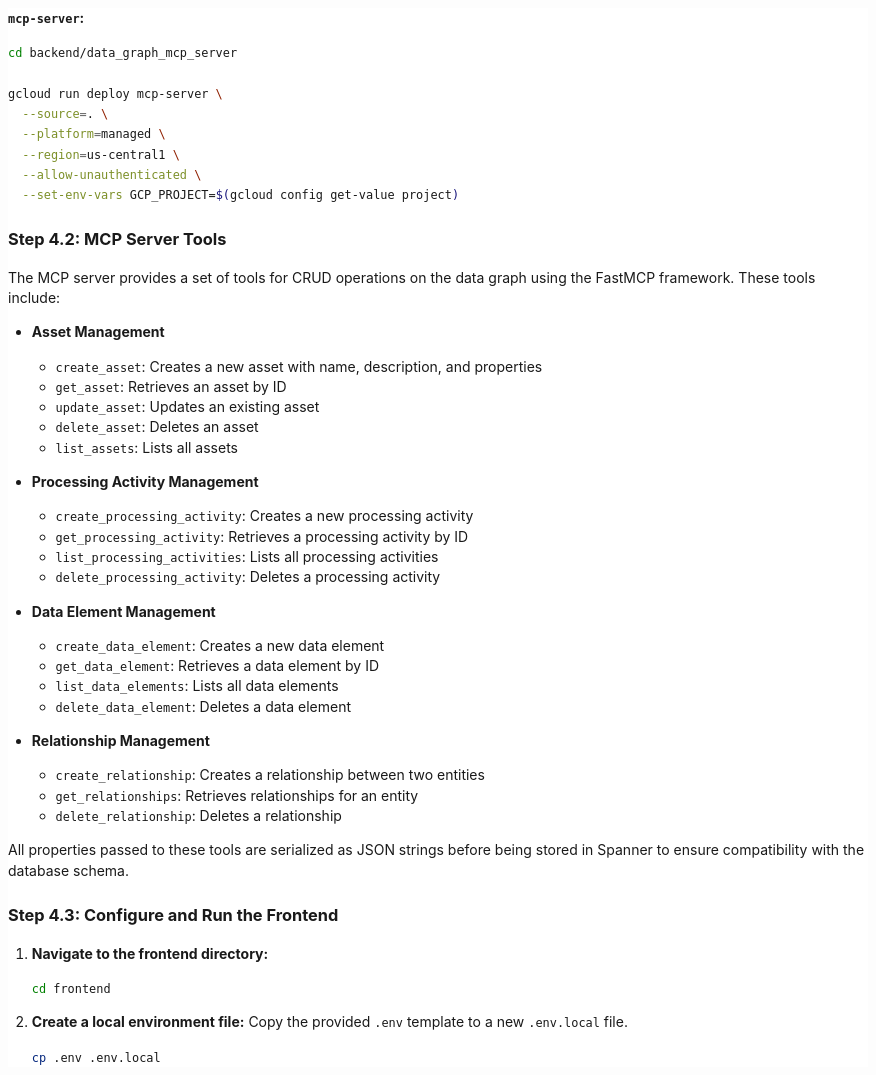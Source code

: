 
**`mcp-server`:**
```bash
cd backend/data_graph_mcp_server

gcloud run deploy mcp-server \
  --source=. \
  --platform=managed \
  --region=us-central1 \
  --allow-unauthenticated \
  --set-env-vars GCP_PROJECT=$(gcloud config get-value project)
```

### **Step 4.2: MCP Server Tools**

The MCP server provides a set of tools for CRUD operations on the data graph using the FastMCP framework. These tools include:

* **Asset Management**
  * `create_asset`: Creates a new asset with name, description, and properties
  * `get_asset`: Retrieves an asset by ID
  * `update_asset`: Updates an existing asset
  * `delete_asset`: Deletes an asset
  * `list_assets`: Lists all assets

* **Processing Activity Management**
  * `create_processing_activity`: Creates a new processing activity
  * `get_processing_activity`: Retrieves a processing activity by ID
  * `list_processing_activities`: Lists all processing activities
  * `delete_processing_activity`: Deletes a processing activity

* **Data Element Management**
  * `create_data_element`: Creates a new data element
  * `get_data_element`: Retrieves a data element by ID
  * `list_data_elements`: Lists all data elements
  * `delete_data_element`: Deletes a data element

* **Relationship Management**
  * `create_relationship`: Creates a relationship between two entities
  * `get_relationships`: Retrieves relationships for an entity
  * `delete_relationship`: Deletes a relationship

All properties passed to these tools are serialized as JSON strings before being stored in Spanner to ensure compatibility with the database schema.

### **Step 4.3: Configure and Run the Frontend**

1.  **Navigate to the frontend directory:**
    ```bash
    cd frontend
    ```

2.  **Create a local environment file:**
    Copy the provided `.env` template to a new `.env.local` file.
    ```bash
    cp .env .env.local
    ```
